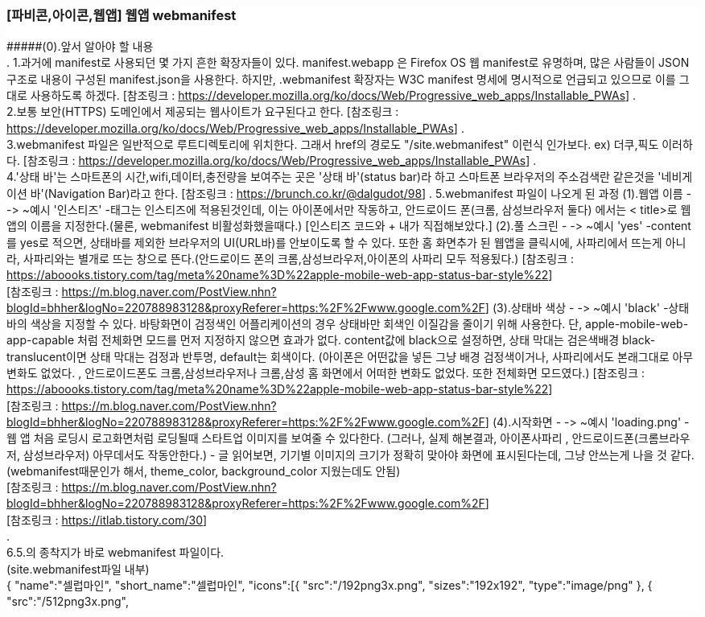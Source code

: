 ### [파비콘,아이콘,웹앱] 웹앱 webmanifest

#####(0).앞서 알아야 할 내용  
.
	1.과거에 manifest로 사용되던 몇 가지 흔한 확장자들이 있다. manifest.webapp 은 Firefox OS 웹 manifest로 유명하며, 
	많은 사람들이 JSON 구조로 내용이 구성된 manifest.json을 사용한다. 하지만, .webmanifest 확장자는 W3C manifest 명세에
	명시적으로 언급되고 있으므로 이를 그대로 사용하도록 하겠다.
	[참조링크 : <https://developer.mozilla.org/ko/docs/Web/Progressive_web_apps/Installable_PWAs>]
.    
    2.보통 보안(HTTPS) 도메인에서 제공되는 웹사이트가 요구된다고 한다.
    [참조링크 : <https://developer.mozilla.org/ko/docs/Web/Progressive_web_apps/Installable_PWAs>]
.    
    3.webmanifest 파일은 일반적으로 루트디렉토리에 위치한다. 그래서 href의 경로도 "/site.webmanifest" 이런식 인가보다.
    ex) 더쿠,픽도 이러하다.
    [참조링크 : <https://developer.mozilla.org/ko/docs/Web/Progressive_web_apps/Installable_PWAs>]
.    
    4.'상태 바'는 스마트폰의 시간,wifi,데이터,충전량을 보여주는 곳은 '상태 바'(status bar)라 하고
    스마트폰 브라우저의 주소검색란 같은것을 '네비게이션 바'(Navigation Bar)라고 한다.
    [참조링크 : <https://brunch.co.kr/@dalgudot/98>]
.
    5.webmanifest 파일이 나오게 된 과정
        (1).웹앱 이름 - <meta name="apple-mobile-web-app-title" content="~"> -> ~예시 '인스티즈'
            -태그는 인스티즈에 적용된것인데, 이는 아이폰에서만 작동하고, 안드로이드 폰(크롬, 삼성브라우저 둘다)
            에서는 < title>로 웹앱의 이름을 지정한다.(물론, webmanifest 비활성화했을때다.)
            [인스티즈 코드와 + 내가 직접해보았다.]
        (2).풀 스크린 - <meta name="apple-mobile-web-app-capable" content="~"> -> ~예시 'yes'
            -content를 yes로 적으면, 상태바를 제외한 브라우저의 UI(URL바)를 안보이도록 할 수 있다. 또한 홈 화면추가 된 웹앱을
            클릭시에, 사파리에서 뜨는게 아니라, 사파리와는 별개로 뜨는 창으로 뜬다.(안드로이드 폰의 크롬,삼성브라우저,아이폰의 사파리 모두 적용됬다.) 
            [참조링크 : <https://aboooks.tistory.com/tag/meta%20name%3D%22apple-mobile-web-app-status-bar-style%22>]    
            [참조링크 : <https://m.blog.naver.com/PostView.nhn?blogId=bhher&logNo=220788983128&proxyReferer=https:%2F%2Fwww.google.com%2F>]
        (3).상태바 색상 - <meta name="aaple-mobile-web-app-status-bar-style" content="~"> -> ~예시 'black'
            -상태바의 색상을 지정할 수 있다. 바탕화면이 검정색인 어플리케이션의 경우 상태바만 회색인 이질감을 줄이기 위해 사용한다.
            단, apple-mobile-web-app-capable 처럼 전체화면 모드를 먼저 지정하지 않으면 효과가 없다.
            content값에 black으로 설정하면, 상태 막대는 검은색배경 black-translucent이면 상태 막대는 검정과 반투명, default는 회색이다.
            (아이폰은 어떤값을 넣든 그냥 배경 검정색이거나, 사파리에서도 본래그대로 아무변화도 없었다. ,  안드로이드폰도 크롬,삼성브라우저나 크롬,삼성 홈 화면에서 어떠한 변화도 없었다. 또한 전체화면 모드였다.)
            [참조링크 : <https://aboooks.tistory.com/tag/meta%20name%3D%22apple-mobile-web-app-status-bar-style%22>]   
            [참조링크 : <https://m.blog.naver.com/PostView.nhn?blogId=bhher&logNo=220788983128&proxyReferer=https:%2F%2Fwww.google.com%2F>]
        (4).시작화면 - <link rel="apple-touch-startup-image" href="~"> -> ~예시 'loading.png'
            -웹 앱 처음 로딩시 로고화면처럼 로딩될때 스타트업 이미지를 보여줄 수 있다한다.
            (그러나, 실제 해본결과, 아이폰사파리 , 안드로이드폰(크롬브라우저, 삼성브라우저) 아무데서도 작동안한다.) - 글 읽어보면, 기기별 이미지의 크기가
            정확히 맞아야 화면에 표시된다는데, 그냥 안쓰는게 나을 것 같다.
            (webmanifest때문인가 해서, theme_color, background_color 지웠는데도 안됨)  
            [참조링크 : <https://m.blog.naver.com/PostView.nhn?blogId=bhher&logNo=220788983128&proxyReferer=https:%2F%2Fwww.google.com%2F>]   
            [참조링크 : <https://itlab.tistory.com/30>]   
.        
    6.5.의 종착지가 바로 webmanifest 파일이다.   
        (site.webmanifest파일 내부)    
          {
              "name":"셀럽마인",
              "short_name":"셀럽마인",
              "icons":[{
                      "src":"/192png3x.png",
                      "sizes":"192x192",
                      "type":"image/png"
                  },
                  {
                      "src":"/512png3x.png",
